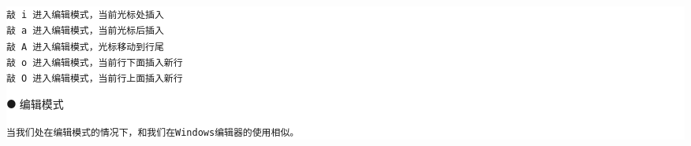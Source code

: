     敲 i 进入编辑模式，当前光标处插入
    敲 a 进入编辑模式，当前光标后插入
    敲 A 进入编辑模式，光标移动到行尾
    敲 o 进入编辑模式，当前行下面插入新行
    敲 O 进入编辑模式，当前行上面插入新行

  ●  编辑模式 

    当我们处在编辑模式的情况下，和我们在Windows编辑器的使用相似。
  
 
